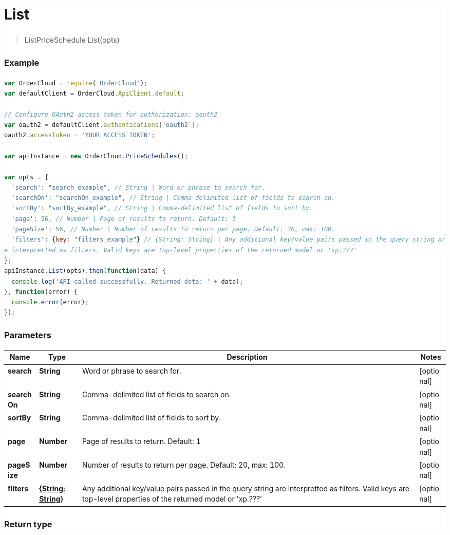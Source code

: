 <a name="List"></a>
# **List**
> ListPriceSchedule List(opts)



### Example
```javascript
var OrderCloud = require('OrderCloud');
var defaultClient = OrderCloud.ApiClient.default;

// Configure OAuth2 access token for authorization: oauth2
var oauth2 = defaultClient.authentications['oauth2'];
oauth2.accessToken = 'YOUR ACCESS TOKEN';

var apiInstance = new OrderCloud.PriceSchedules();

var opts = { 
  'search': "search_example", // String | Word or phrase to search for.
  'searchOn': "searchOn_example", // String | Comma-delimited list of fields to search on.
  'sortBy': "sortBy_example", // String | Comma-delimited list of fields to sort by.
  'page': 56, // Number | Page of results to return. Default: 1
  'pageSize': 56, // Number | Number of results to return per page. Default: 20, max: 100.
  'filters': {key: "filters_example"} // {String: String} | Any additional key/value pairs passed in the query string are interpretted as filters. Valid keys are top-level properties of the returned model or 'xp.???'
};
apiInstance.List(opts).then(function(data) {
  console.log('API called successfully. Returned data: ' + data);
}, function(error) {
  console.error(error);
});

```

### Parameters

Name | Type | Description  | Notes
------------- | ------------- | ------------- | -------------
 **search** | **String**| Word or phrase to search for. | [optional] 
 **searchOn** | **String**| Comma-delimited list of fields to search on. | [optional] 
 **sortBy** | **String**| Comma-delimited list of fields to sort by. | [optional] 
 **page** | **Number**| Page of results to return. Default: 1 | [optional] 
 **pageSize** | **Number**| Number of results to return per page. Default: 20, max: 100. | [optional] 
 **filters** | [**{String: String}**](String.md)| Any additional key/value pairs passed in the query string are interpretted as filters. Valid keys are top-level properties of the returned model or &#39;xp.???&#39; | [optional] 

### Return type
